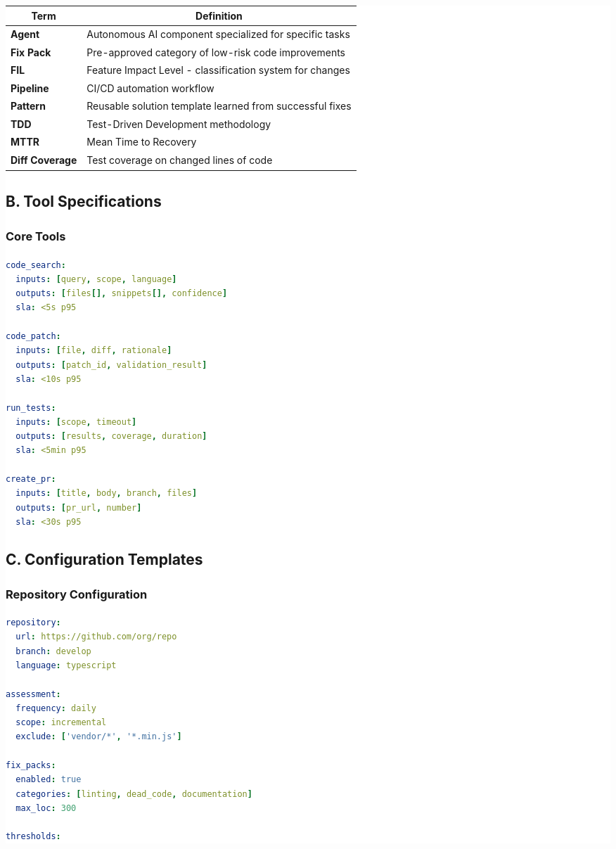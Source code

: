 | Term              | Definition                                               |
| ----------------- | -------------------------------------------------------- |
| **Agent**         | Autonomous AI component specialized for specific tasks   |
| **Fix Pack**      | Pre-approved category of low-risk code improvements      |
| **FIL**           | Feature Impact Level - classification system for changes |
| **Pipeline**      | CI/CD automation workflow                                |
| **Pattern**       | Reusable solution template learned from successful fixes |
| **TDD**           | Test-Driven Development methodology                      |
| **MTTR**          | Mean Time to Recovery                                    |
| **Diff Coverage** | Test coverage on changed lines of code                   |

## B. Tool Specifications

### Core Tools

```yaml
code_search:
  inputs: [query, scope, language]
  outputs: [files[], snippets[], confidence]
  sla: <5s p95

code_patch:
  inputs: [file, diff, rationale]
  outputs: [patch_id, validation_result]
  sla: <10s p95

run_tests:
  inputs: [scope, timeout]
  outputs: [results, coverage, duration]
  sla: <5min p95

create_pr:
  inputs: [title, body, branch, files]
  outputs: [pr_url, number]
  sla: <30s p95
```

## C. Configuration Templates

### Repository Configuration

```yaml
repository:
  url: https://github.com/org/repo
  branch: develop
  language: typescript

assessment:
  frequency: daily
  scope: incremental
  exclude: ['vendor/*', '*.min.js']

fix_packs:
  enabled: true
  categories: [linting, dead_code, documentation]
  max_loc: 300

thresholds:
```
